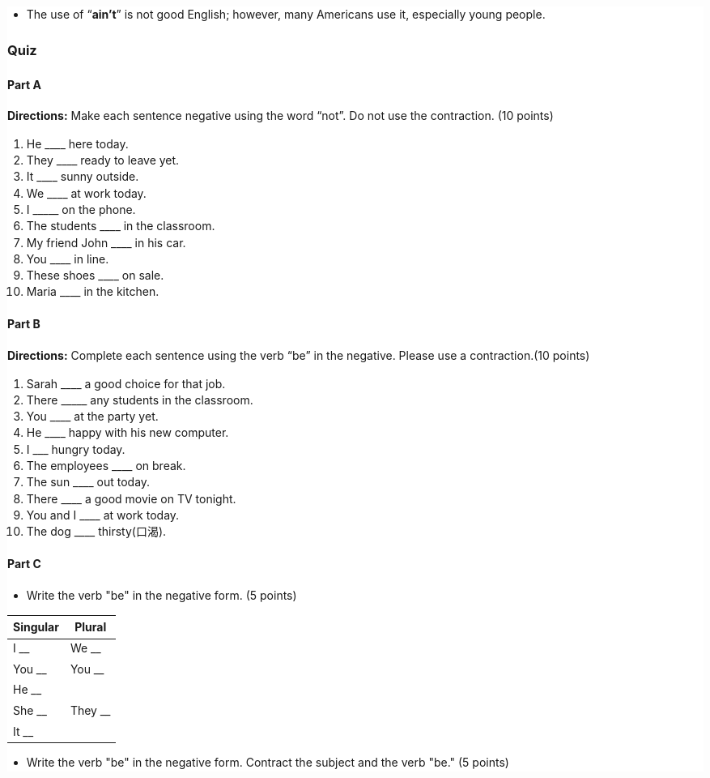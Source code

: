 - The use of “**ain’t**” is not good English; however, many Americans use it, especially young people.

### Quiz

#### Part A

**Directions:** Make each sentence negative using the word “not”. Do not use the contraction. (10 points)

1. He ____ here today.
2. They ____ ready to leave yet.
3. It ____ sunny outside.
4. We ____ at work today.
5. I _____ on the phone.
6. The students ____ in the classroom.
7. My friend John ____ in his car.
8. You ____ in line.
9. These shoes ____ on sale.
10. Maria ____ in the kitchen.

#### Part B

**Directions:** Complete each sentence using the verb “be” in the negative. Please use a contraction.(10 points)

1. Sarah ____ a good choice for that job.
2. There _____ any students in the classroom.
3. You ____ at the party yet.
4. He ____ happy with his new computer.
5. I ___ hungry today.
6. The employees ____ on break.
7. The sun ____ out today.
8. There ____ a good movie on TV tonight.
9. You and I ____ at work today.
10. The dog ____ thirsty(口渴).

#### Part C

- Write the verb "be" in the negative form. (5 points)

| Singular | Plural  |
| -------- | ------- |
| I __     | We __   |
| You __   | You __  |
| He __    |
| She __   | They __ |
| It __    |

- Write the verb "be" in the negative form. Contract the subject and the verb "be." (5 points)
